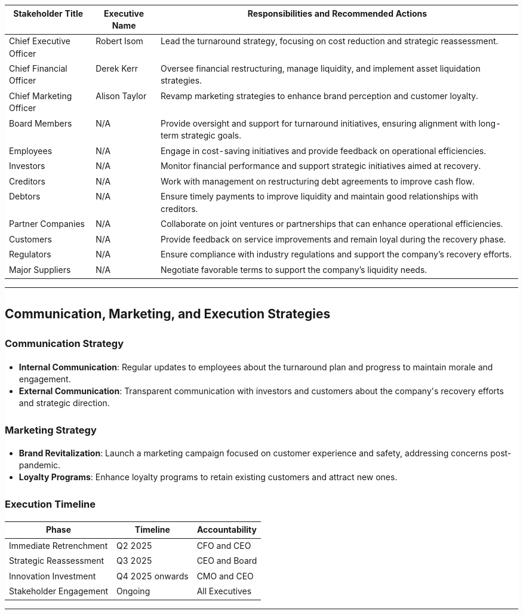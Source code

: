 | Stakeholder Title                     | Executive Name | Responsibilities and Recommended Actions                                                                                     |
|---------------------------------------|----------------|------------------------------------------------------------------------------------------------------------------------------|
| Chief Executive Officer               | Robert Isom    | Lead the turnaround strategy, focusing on cost reduction and strategic reassessment.                                        |
| Chief Financial Officer               | Derek Kerr     | Oversee financial restructuring, manage liquidity, and implement asset liquidation strategies.                               |
| Chief Marketing Officer               | Alison Taylor   | Revamp marketing strategies to enhance brand perception and customer loyalty.                                               |
| Board Members                         | N/A            | Provide oversight and support for turnaround initiatives, ensuring alignment with long-term strategic goals.                  |
| Employees                             | N/A            | Engage in cost-saving initiatives and provide feedback on operational efficiencies.                                          |
| Investors                             | N/A            | Monitor financial performance and support strategic initiatives aimed at recovery.                                           |
| Creditors                             | N/A            | Work with management on restructuring debt agreements to improve cash flow.                                                 |
| Debtors                               | N/A            | Ensure timely payments to improve liquidity and maintain good relationships with creditors.                                   |
| Partner Companies                     | N/A            | Collaborate on joint ventures or partnerships that can enhance operational efficiencies.                                     |
| Customers                             | N/A            | Provide feedback on service improvements and remain loyal during the recovery phase.                                          |
| Regulators                            | N/A            | Ensure compliance with industry regulations and support the company’s recovery efforts.                                       |
| Major Suppliers                       | N/A            | Negotiate favorable terms to support the company’s liquidity needs.                                                          |

---

## Communication, Marketing, and Execution Strategies

### Communication Strategy
- **Internal Communication**: Regular updates to employees about the turnaround plan and progress to maintain morale and engagement.
- **External Communication**: Transparent communication with investors and customers about the company's recovery efforts and strategic direction.

### Marketing Strategy
- **Brand Revitalization**: Launch a marketing campaign focused on customer experience and safety, addressing concerns post-pandemic.
- **Loyalty Programs**: Enhance loyalty programs to retain existing customers and attract new ones.

### Execution Timeline
| Phase                     | Timeline         | Accountability        |
|--------------------------|------------------|-----------------------|
| Immediate Retrenchment   | Q2 2025          | CFO and CEO           |
| Strategic Reassessment    | Q3 2025          | CEO and Board         |
| Innovation Investment     | Q4 2025 onwards  | CMO and CEO           |
| Stakeholder Engagement     | Ongoing          | All Executives        |

---
